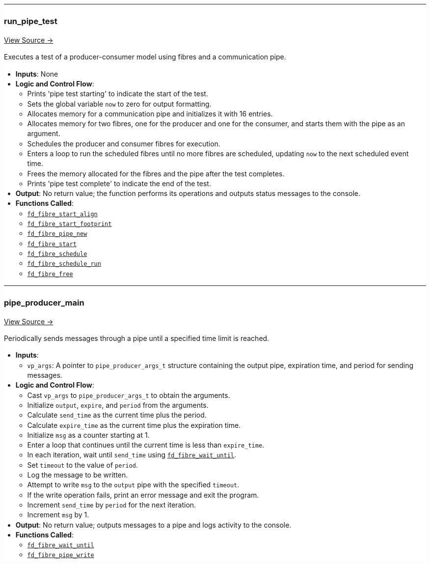 
---
### run\_pipe\_test
[View Source →](<../../../../../src/util/fibre/test_fibre.c#L142>)

Executes a test of a producer-consumer model using fibres and a communication pipe.
- **Inputs**: None
- **Logic and Control Flow**:
    - Prints 'pipe test starting' to indicate the start of the test.
    - Sets the global variable `now` to zero for output formatting.
    - Allocates memory for a communication pipe and initializes it with 16 entries.
    - Allocates memory for two fibres, one for the producer and one for the consumer, and starts them with the pipe as an argument.
    - Schedules the producer and consumer fibres for execution.
    - Enters a loop to run the scheduled fibres until no more fibres are scheduled, updating `now` to the next scheduled event time.
    - Frees the memory allocated for the fibres and the pipe after the test completes.
    - Prints 'pipe test complete' to indicate the end of the test.
- **Output**: No return value; the function performs its operations and outputs status messages to the console.
- **Functions Called**:
    - [`fd_fibre_start_align`](<fd_fibre.c.md#fd_fibre_start_align>)
    - [`fd_fibre_start_footprint`](<fd_fibre.c.md#fd_fibre_start_footprint>)
    - [`fd_fibre_pipe_new`](<fd_fibre.c.md#fd_fibre_pipe_new>)
    - [`fd_fibre_start`](<fd_fibre.c.md#fd_fibre_start>)
    - [`fd_fibre_schedule`](<fd_fibre.c.md#fd_fibre_schedule>)
    - [`fd_fibre_schedule_run`](<fd_fibre.c.md#fd_fibre_schedule_run>)
    - [`fd_fibre_free`](<fd_fibre.c.md#fd_fibre_free>)


---
### pipe\_producer\_main
[View Source →](<../../../../../src/util/fibre/test_fibre.c#L198>)

Periodically sends messages through a pipe until a specified time limit is reached.
- **Inputs**:
    - `vp_args`: A pointer to `pipe_producer_args_t` structure containing the output pipe, expiration time, and period for sending messages.
- **Logic and Control Flow**:
    - Cast `vp_args` to `pipe_producer_args_t` to obtain the arguments.
    - Initialize `output`, `expire`, and `period` from the arguments.
    - Calculate `send_time` as the current time plus the period.
    - Calculate `expire_time` as the current time plus the expiration time.
    - Initialize `msg` as a counter starting at 1.
    - Enter a loop that continues until the current time is less than `expire_time`.
    - In each iteration, wait until `send_time` using [`fd_fibre_wait_until`](<fd_fibre.c.md#fd_fibre_wait_until>).
    - Set `timeout` to the value of `period`.
    - Log the message to be written.
    - Attempt to write `msg` to the `output` pipe with the specified `timeout`.
    - If the write operation fails, print an error message and exit the program.
    - Increment `send_time` by `period` for the next iteration.
    - Increment `msg` by 1.
- **Output**: No return value; outputs messages to a pipe and logs activity to the console.
- **Functions Called**:
    - [`fd_fibre_wait_until`](<fd_fibre.c.md#fd_fibre_wait_until>)
    - [`fd_fibre_pipe_write`](<fd_fibre.c.md#fd_fibre_pipe_write>)
